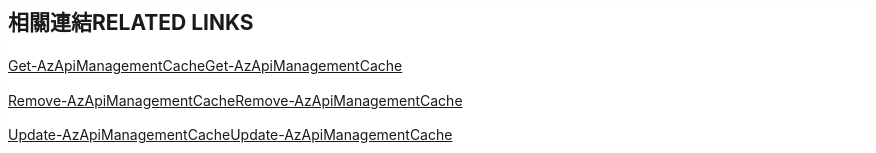 ## <span data-ttu-id="b9455-143">相關連結</span><span class="sxs-lookup"><span data-stu-id="b9455-143">RELATED LINKS</span></span>

[<span data-ttu-id="b9455-144">Get-AzApiManagementCache</span><span class="sxs-lookup"><span data-stu-id="b9455-144">Get-AzApiManagementCache</span></span>](./Get-AzApiManagementCache.md)

[<span data-ttu-id="b9455-145">Remove-AzApiManagementCache</span><span class="sxs-lookup"><span data-stu-id="b9455-145">Remove-AzApiManagementCache</span></span>](./Remove-AzApiManagementCache.md)

[<span data-ttu-id="b9455-146">Update-AzApiManagementCache</span><span class="sxs-lookup"><span data-stu-id="b9455-146">Update-AzApiManagementCache</span></span>](./Update-AzApiManagementCache.md)

